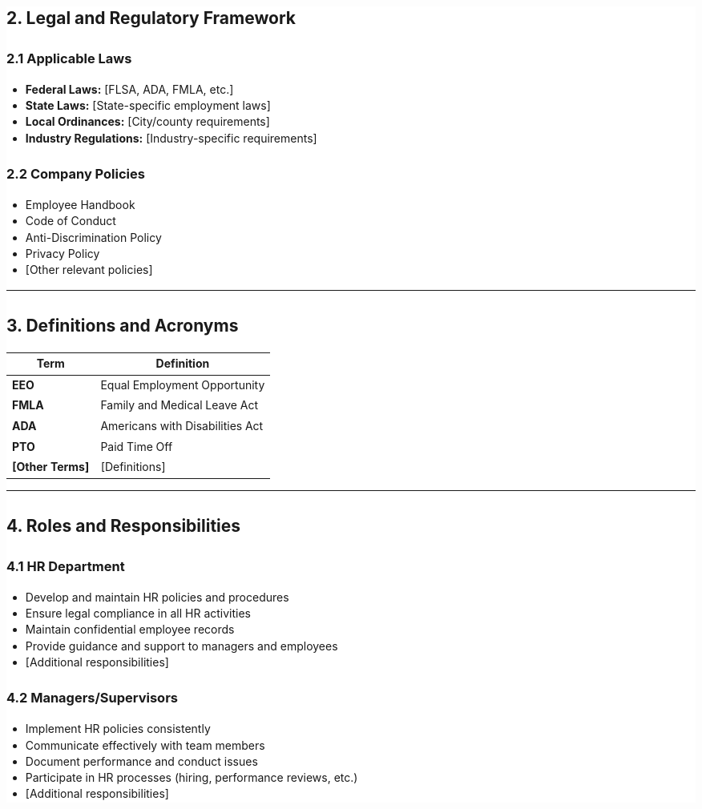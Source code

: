 
## 2. Legal and Regulatory Framework

### 2.1 Applicable Laws
- **Federal Laws:** [FLSA, ADA, FMLA, etc.]
- **State Laws:** [State-specific employment laws]
- **Local Ordinances:** [City/county requirements]
- **Industry Regulations:** [Industry-specific requirements]

### 2.2 Company Policies
- Employee Handbook
- Code of Conduct
- Anti-Discrimination Policy
- Privacy Policy
- [Other relevant policies]

---

## 3. Definitions and Acronyms

| Term | Definition |
|------|------------|
| **EEO** | Equal Employment Opportunity |
| **FMLA** | Family and Medical Leave Act |
| **ADA** | Americans with Disabilities Act |
| **PTO** | Paid Time Off |
| **[Other Terms]** | [Definitions] |

---

## 4. Roles and Responsibilities

### 4.1 HR Department
- Develop and maintain HR policies and procedures
- Ensure legal compliance in all HR activities
- Maintain confidential employee records
- Provide guidance and support to managers and employees
- [Additional responsibilities]

### 4.2 Managers/Supervisors
- Implement HR policies consistently
- Communicate effectively with team members
- Document performance and conduct issues
- Participate in HR processes (hiring, performance reviews, etc.)
- [Additional responsibilities]
